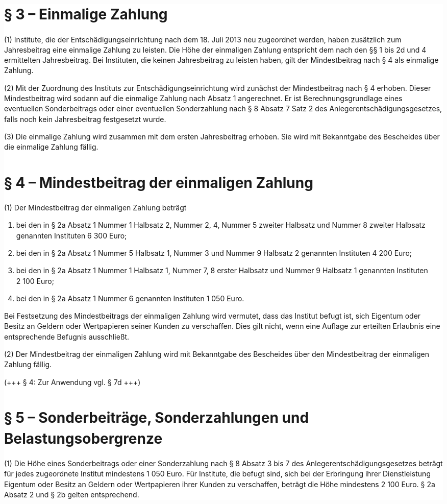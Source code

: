 # § 3 – Einmalige Zahlung

(1) Institute, die der Entschädigungseinrichtung nach dem 18. Juli 2013 neu zugeordnet werden, haben zusätzlich zum Jahresbeitrag eine einmalige Zahlung zu leisten. Die Höhe der einmaligen Zahlung entspricht dem nach den §§ 1 bis 2d und 4 ermittelten Jahresbeitrag. Bei Instituten, die keinen Jahresbeitrag zu leisten haben, gilt der Mindestbeitrag nach § 4 als einmalige Zahlung.

(2) Mit der Zuordnung des Instituts zur Entschädigungseinrichtung wird zunächst der Mindestbeitrag nach § 4 erhoben. Dieser Mindestbeitrag wird sodann auf die einmalige Zahlung nach Absatz 1 angerechnet. Er ist Berechnungsgrundlage eines eventuellen Sonderbeitrags oder einer eventuellen Sonderzahlung nach § 8 Absatz 7 Satz 2 des Anlegerentschädigungsgesetzes, falls noch kein Jahresbeitrag festgesetzt wurde.

(3) Die einmalige Zahlung wird zusammen mit dem ersten Jahresbeitrag erhoben. Sie wird mit Bekanntgabe des Bescheides über die einmalige Zahlung fällig.

# § 4 – Mindestbeitrag der einmaligen Zahlung

(1) Der Mindestbeitrag der einmaligen Zahlung beträgt

1. bei den in § 2a Absatz 1 Nummer 1 Halbsatz 2, Nummer 2, 4, Nummer 5 zweiter Halbsatz und Nummer 8 zweiter Halbsatz genannten Instituten 6 300 Euro;

2. bei den in § 2a Absatz 1 Nummer 5 Halbsatz 1, Nummer 3 und Nummer 9 Halbsatz 2 genannten Instituten 4 200 Euro;

3. bei den in § 2a Absatz 1 Nummer 1 Halbsatz 1, Nummer 7, 8 erster Halbsatz und Nummer 9 Halbsatz 1 genannten Instituten 2 100 Euro;

4. bei den in § 2a Absatz 1 Nummer 6 genannten Instituten 1 050 Euro.

Bei Festsetzung des Mindestbeitrags der einmaligen Zahlung wird vermutet, dass das Institut befugt ist, sich Eigentum oder Besitz an Geldern oder Wertpapieren seiner Kunden zu verschaffen. Dies gilt nicht, wenn eine Auflage zur erteilten Erlaubnis eine entsprechende Befugnis ausschließt.

(2) Der Mindestbeitrag der einmaligen Zahlung wird mit Bekanntgabe des Bescheides über den Mindestbeitrag der einmaligen Zahlung fällig.

(+++ § 4: Zur Anwendung vgl. § 7d +++)

# § 5 – Sonderbeiträge, Sonderzahlungen und Belastungsobergrenze

(1) Die Höhe eines Sonderbeitrags oder einer Sonderzahlung nach § 8 Absatz 3 bis 7 des Anlegerentschädigungsgesetzes beträgt für jedes zugeordnete Institut mindestens 1 050 Euro. Für Institute, die befugt sind, sich bei der Erbringung ihrer Dienstleistung Eigentum oder Besitz an Geldern oder Wertpapieren ihrer Kunden zu verschaffen, beträgt die Höhe mindestens 2 100 Euro. § 2a Absatz 2 und § 2b gelten entsprechend.
